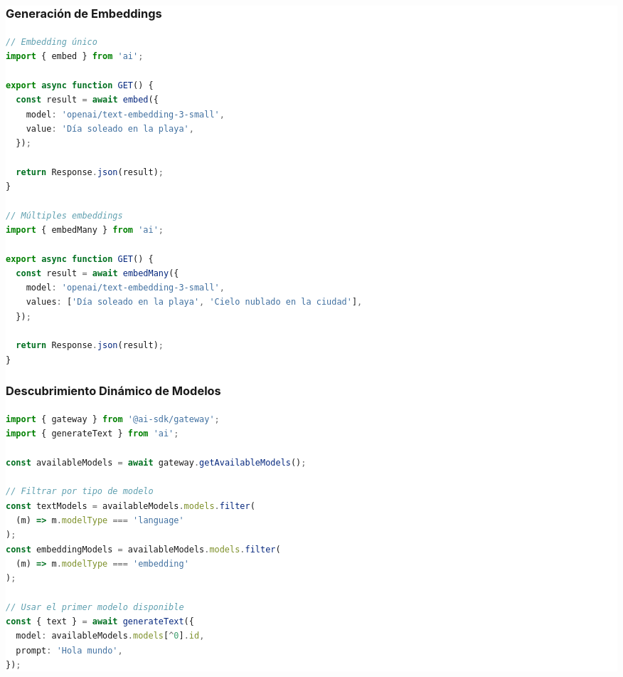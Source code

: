 
### **Generación de Embeddings**

```typescript
// Embedding único
import { embed } from 'ai';

export async function GET() {
  const result = await embed({
    model: 'openai/text-embedding-3-small',
    value: 'Día soleado en la playa',
  });
  
  return Response.json(result);
}

// Múltiples embeddings
import { embedMany } from 'ai';

export async function GET() {
  const result = await embedMany({
    model: 'openai/text-embedding-3-small',
    values: ['Día soleado en la playa', 'Cielo nublado en la ciudad'],
  });
  
  return Response.json(result);
}
```


### **Descubrimiento Dinámico de Modelos**

```typescript
import { gateway } from '@ai-sdk/gateway';
import { generateText } from 'ai';

const availableModels = await gateway.getAvailableModels();

// Filtrar por tipo de modelo
const textModels = availableModels.models.filter(
  (m) => m.modelType === 'language'
);
const embeddingModels = availableModels.models.filter(
  (m) => m.modelType === 'embedding'
);

// Usar el primer modelo disponible
const { text } = await generateText({
  model: availableModels.models[^0].id,
  prompt: 'Hola mundo',
});
```


[^1]: https://vercel.com/docs/ai-gateway
[^2]: https://vercel.com/docs/ai-gateway/getting-started
[^3]: https://vercel.com/docs/ai-gateway/observability
[^4]: https://vercel.com/docs/ai-gateway/provider-options
[^5]: https://vercel.com/ai-gateway/models
[^6]: https://vercel.com/docs/ai-gateway/authentication
[^7]: https://vercel.com/docs/ai-gateway/pricing
[^8]: https://blog.getbind.co/2025/08/18/how-to-use-vercel-ai-sdk-with-bind-ai/
[^9]: https://vercel.com/blog/ai-gateway-is-now-generally-available
[^10]: https://mlq.ai/news/vercel-launches-ai-gateway-to-simplify-multi-model-ai-development/
[^11]: https://docs.llamaindex.ai/en/latest/api_reference/llms/vercel_ai_gateway/
[^12]: https://vercel.com/blog/ai-gateway
[^13]: https://vercel.com/docs/pricing
[^14]: https://ai-sdk.dev/providers/ai-sdk-providers/ai-gateway
[^15]: https://developers.cloudflare.com/ai-gateway/integrations/vercel-ai-sdk/
[^16]: https://www.infoq.com/news/2025/09/vercel-ai-gateway/
[^17]: https://langfuse.com/integrations/gateways/vercel-ai-gateway
[^18]: https://vercel.com/docs
[^19]: https://vercel.com/docs/ai-gateway/models-and-providers
[^20]: https://aiengineerguide.com/blog/vercel-ai-gateway/
[^21]: https://www.youtube.com/shorts/Poor7kYBba8
[^22]: https://ai-sdk.dev/getting-started
[^23]: https://github.com/sst/opencode/issues/2153
[^24]: https://docs.cline.bot/provider-config/vercel-ai-gateway
[^25]: https://www.youtube.com/watch?v=pql8C8elbnk
[^26]: https://vercel.com/blog/the-resiliency-of-the-frontend-cloud
[^27]: https://voltagent.dev/docs/getting-started/providers-models/
[^28]: https://docs.helicone.ai/getting-started/integration-method/vercel-ai-gateway
[^29]: https://kgateway.dev/blog/ai-gateway-load-balancing-model-failover/
[^30]: https://www.youtube.com/watch?v=dx18utWd5WU
[^31]: https://vercel.com/ai-gateway
[^32]: https://github.com/vercel/build-an-ai-app-starter-sep-25
[^33]: https://www.alibabacloud.com/blog/vercel-ai-gateway-vs-higress-which-one-is-more-suitable-for-your-ai-application_602278
[^34]: https://ai-sdk.dev/docs/foundations/providers-and-models
[^35]: https://developers.cloudflare.com/ai-gateway/usage/providers/
[^36]: https://vercel.com/docs/functions/streaming-functions
[^37]: https://vercel.com/templates/ai/ai-sdk-python-streaming
[^38]: https://docs.litellm.ai/docs/providers/vercel_ai_gateway
[^39]: https://ai-sdk.dev/docs/ai-sdk-ui/streaming-data
[^40]: https://ai-sdk.dev/docs/introduction
[^41]: https://ai-sdk.dev/docs/foundations/streaming
[^42]: https://github.com/vercel/ai-chatbot
[^43]: https://marketplace.visualstudio.com/items?itemName=SferaDev.vscode-extension-vercel-ai
[^44]: https://vercel.com/docs/ai-sdk
[^45]: https://ai-sdk.dev/docs/getting-started
[^46]: https://ppl-ai-code-interpreter-files.s3.amazonaws.com/web/direct-files/dec6f4ce59bf1941ef02a54b167abade/beea32ed-06d8-4fc7-b532-da351ccb49ff/f4943be4.csv
[^47]: https://ppl-ai-code-interpreter-files.s3.amazonaws.com/web/direct-files/dec6f4ce59bf1941ef02a54b167abade/beea32ed-06d8-4fc7-b532-da351ccb49ff/eb83a67f.csv